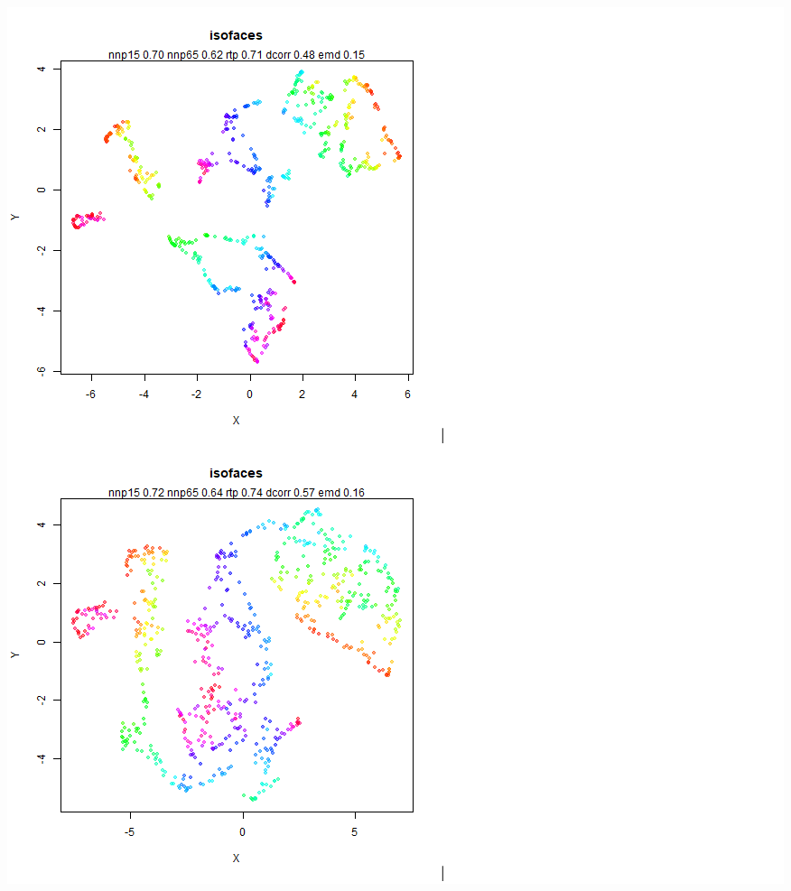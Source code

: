 ![isofaces-umap-spca1](../img/pacmap/nomid/isofaces-umap-spca1.png)|![isofaces-tumap-spca1](../img/pacmap/nomid/isofaces-tumap-spca1.png)|